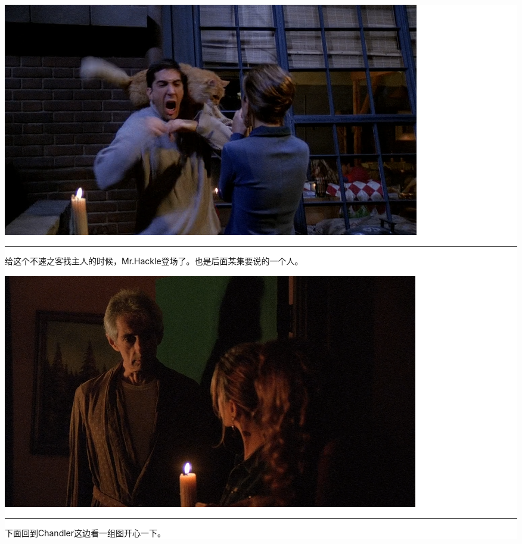 ![](../source/image/season1/e07_7.png)

---

给这个不速之客找主人的时候，Mr.Hackle登场了。也是后面某集要说的一个人。

![](../source/image/season1/e07_8.png)

---

下面回到Chandler这边看一组图开心一下。
